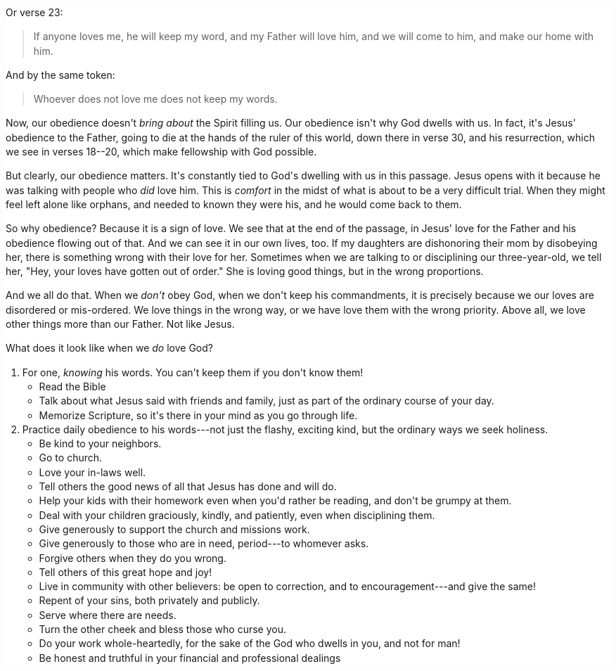 Or verse 23:

> If anyone loves me, he will keep my word, and my Father will love him, and we will come to him, and make our home with him.

And by the same token:

> Whoever does not love me does not keep my words.

Now, our obedience doesn't *bring about* the Spirit filling us. Our obedience isn't why God dwells with us. In fact, it's Jesus' obedience to the Father, going to die at the hands of the ruler of this world, down there in verse 30, and his resurrection, which we see in verses 18--20, which make fellowship with God possible.

But clearly, our obedience matters. It's constantly tied to God's dwelling with us in this passage. Jesus opens with it because he was talking with people who *did* love him. This is *comfort* in the midst of what is about to be a very difficult trial. When they might feel left alone like orphans, and needed to known they were his, and he would come back to them.

So why obedience? Because it is a sign of love. We see that at the end of the passage, in Jesus' love for the Father and his obedience flowing out of that. And we can see it in our own lives, too. If my daughters are dishonoring their mom by disobeying her, there is something wrong with their love for her. Sometimes when we are talking to or disciplining our three-year-old, we tell her, "Hey, your loves have gotten out of order." She is loving good things, but in the wrong proportions.

And we all do that. When we *don't* obey God, when we don't keep his commandments, it is precisely because we our loves are disordered or mis-ordered. We love things in the wrong way, or we have love them with the wrong priority. Above all, we love other things more than our Father. Not like Jesus.

What does it look like when we *do* love God?

1. For one, *knowing* his words. You can't keep them if you don't know them!
	- Read the Bible
	- Talk about what Jesus said with friends and family, just as part of the ordinary course of your day.
	- Memorize Scripture, so it's there in your mind as you go through life.
2. Practice daily obedience to his words---not just the flashy, exciting kind, but the ordinary ways we seek holiness.
	- Be kind to your neighbors.
	- Go to church.
	- Love your in-laws well.
	- Tell others the good news of all that Jesus has done and will do.
	- Help your kids with their homework even when you'd rather be reading, and don't be grumpy at them.
	- Deal with your children graciously, kindly, and patiently, even when disciplining them.
	- Give generously to support the church and missions work.
	- Give generously to those who are in need, period---to whomever asks.
	- Forgive others when they do you wrong.
	- Tell others of this great hope and joy!
	- Live in community with other believers: be open to correction, and to encouragement---and give the same!
	- Repent of your sins, both privately and publicly.
	- Serve where there are needs.
	- Turn the other cheek and bless those who curse you.
	- Do your work whole-heartedly, for the sake of the God who dwells in you, and not for man!
	- Be honest and truthful in your financial and professional dealings
